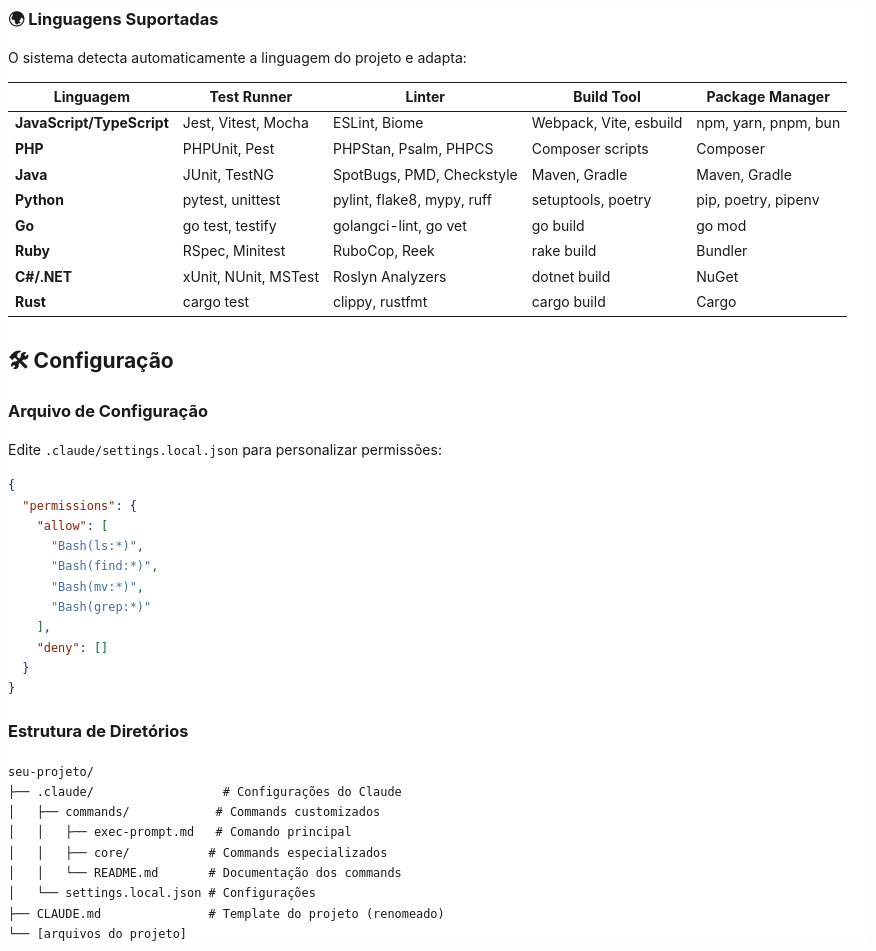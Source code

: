 ### 🌍 Linguagens Suportadas

O sistema detecta automaticamente a linguagem do projeto e adapta:

| Linguagem | Test Runner | Linter | Build Tool | Package Manager |
|-----------|-------------|---------|------------|-----------------|
| **JavaScript/TypeScript** | Jest, Vitest, Mocha | ESLint, Biome | Webpack, Vite, esbuild | npm, yarn, pnpm, bun |
| **PHP** | PHPUnit, Pest | PHPStan, Psalm, PHPCS | Composer scripts | Composer |
| **Java** | JUnit, TestNG | SpotBugs, PMD, Checkstyle | Maven, Gradle | Maven, Gradle |
| **Python** | pytest, unittest | pylint, flake8, mypy, ruff | setuptools, poetry | pip, poetry, pipenv |
| **Go** | go test, testify | golangci-lint, go vet | go build | go mod |
| **Ruby** | RSpec, Minitest | RuboCop, Reek | rake build | Bundler |
| **C#/.NET** | xUnit, NUnit, MSTest | Roslyn Analyzers | dotnet build | NuGet |
| **Rust** | cargo test | clippy, rustfmt | cargo build | Cargo |

## 🛠️ Configuração

### Arquivo de Configuração

Edite `.claude/settings.local.json` para personalizar permissões:

```json
{
  "permissions": {
    "allow": [
      "Bash(ls:*)",
      "Bash(find:*)",
      "Bash(mv:*)",
      "Bash(grep:*)"
    ],
    "deny": []
  }
}
```

### Estrutura de Diretórios

```
seu-projeto/
├── .claude/                  # Configurações do Claude
│   ├── commands/            # Commands customizados
│   │   ├── exec-prompt.md   # Comando principal
│   │   ├── core/           # Commands especializados
│   │   └── README.md       # Documentação dos commands
│   └── settings.local.json # Configurações
├── CLAUDE.md               # Template do projeto (renomeado)
└── [arquivos do projeto]
```

